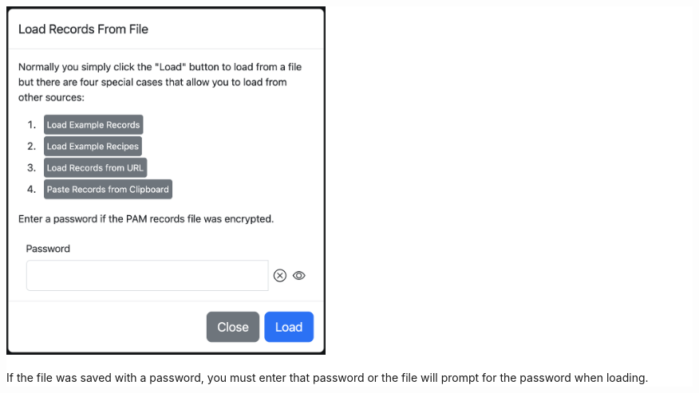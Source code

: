 <img src="www/help/pam-file-load.png" width="400" alt="file-load">

If the file was saved with a password, you must enter that password or
the file will prompt for the password when loading.
